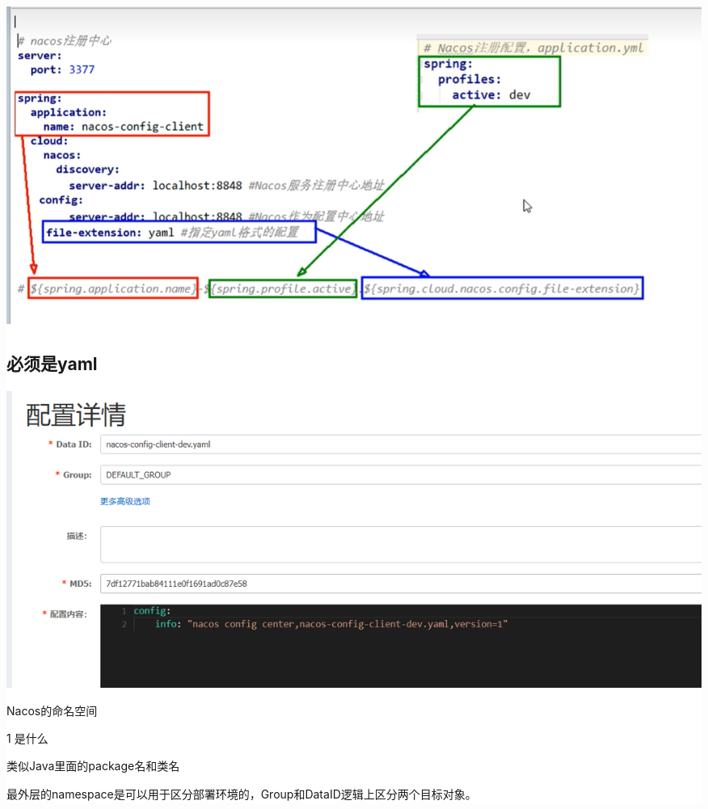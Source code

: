 ![1690967878997](image/springcloud/1690967878997.png)

## 必须是yaml

![1690968211048](image/springcloud/1690968211048.png)

Nacos的命名空间

1 是什么

   类似Java里面的package名和类名

   最外层的namespace是可以用于区分部署环境的，Group和DataID逻辑上区分两个目标对象。
